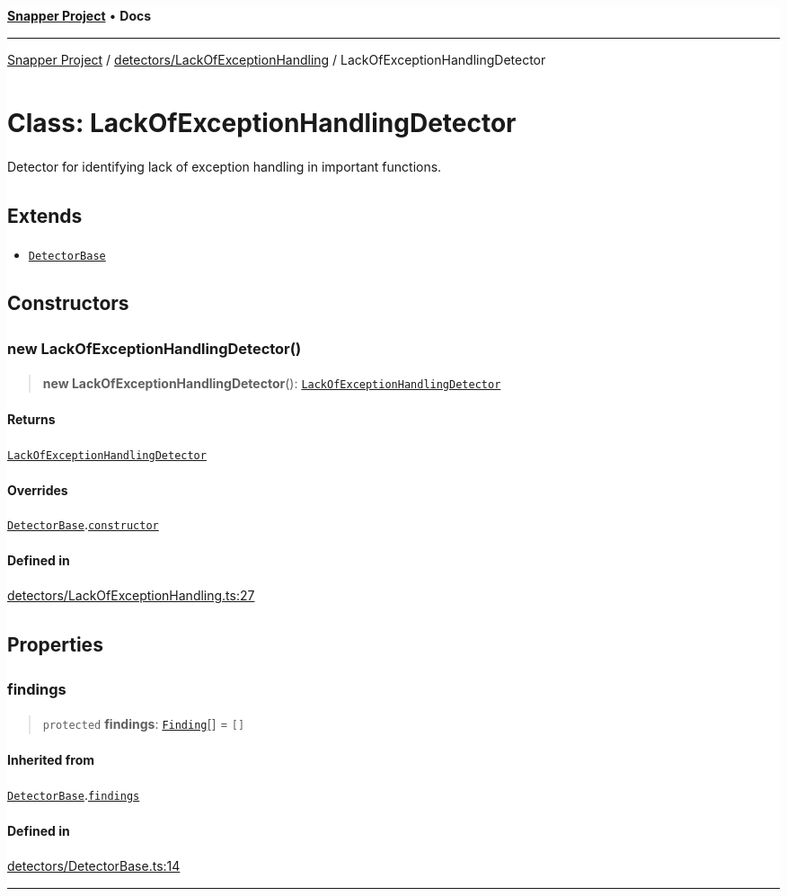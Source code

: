 [**Snapper Project**](../../../README.md) • **Docs**

***

[Snapper Project](../../../README.md) / [detectors/LackOfExceptionHandling](../README.md) / LackOfExceptionHandlingDetector

# Class: LackOfExceptionHandlingDetector

Detector for identifying lack of exception handling in important functions.

## Extends

- [`DetectorBase`](../../DetectorBase/classes/DetectorBase.md)

## Constructors

### new LackOfExceptionHandlingDetector()

> **new LackOfExceptionHandlingDetector**(): [`LackOfExceptionHandlingDetector`](LackOfExceptionHandlingDetector.md)

#### Returns

[`LackOfExceptionHandlingDetector`](LackOfExceptionHandlingDetector.md)

#### Overrides

[`DetectorBase`](../../DetectorBase/classes/DetectorBase.md).[`constructor`](../../DetectorBase/classes/DetectorBase.md#constructors)

#### Defined in

[detectors/LackOfExceptionHandling.ts:27](https://github.com/sayfer-io/Snapper/blob/4045f2e5717fa308f1c1fd6496d318bda1e3311b/detectors/LackOfExceptionHandling.ts#L27)

## Properties

### findings

> `protected` **findings**: [`Finding`](../../../types/type-aliases/Finding.md)[] = `[]`

#### Inherited from

[`DetectorBase`](../../DetectorBase/classes/DetectorBase.md).[`findings`](../../DetectorBase/classes/DetectorBase.md#findings)

#### Defined in

[detectors/DetectorBase.ts:14](https://github.com/sayfer-io/Snapper/blob/4045f2e5717fa308f1c1fd6496d318bda1e3311b/detectors/DetectorBase.ts#L14)

***
